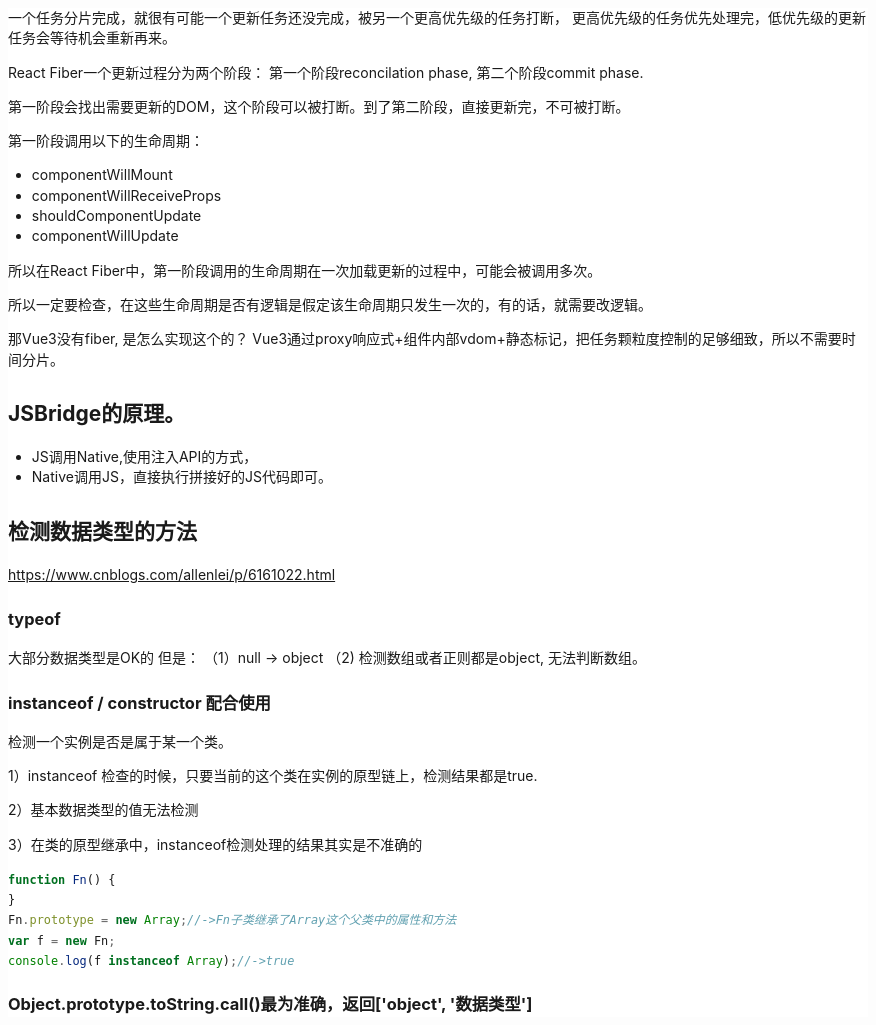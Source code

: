 一个任务分片完成，就很有可能一个更新任务还没完成，被另一个更高优先级的任务打断，
更高优先级的任务优先处理完，低优先级的更新任务会等待机会重新再来。

React Fiber一个更新过程分为两个阶段： 第一个阶段reconcilation phase, 第二个阶段commit phase.

第一阶段会找出需要更新的DOM，这个阶段可以被打断。到了第二阶段，直接更新完，不可被打断。

第一阶段调用以下的生命周期：

- componentWillMount
- componentWillReceiveProps
- shouldComponentUpdate
- componentWillUpdate

所以在React Fiber中，第一阶段调用的生命周期在一次加载更新的过程中，可能会被调用多次。

所以一定要检查，在这些生命周期是否有逻辑是假定该生命周期只发生一次的，有的话，就需要改逻辑。

那Vue3没有fiber, 是怎么实现这个的？
Vue3通过proxy响应式+组件内部vdom+静态标记，把任务颗粒度控制的足够细致，所以不需要时间分片。

## JSBridge的原理。

- JS调用Native,使用注入API的方式，
- Native调用JS，直接执行拼接好的JS代码即可。

## 检测数据类型的方法

https://www.cnblogs.com/allenlei/p/6161022.html

### typeof

大部分数据类型是OK的
但是：
（1）null  -> object
（2) 检测数组或者正则都是object, 无法判断数组。

### instanceof / constructor 配合使用

检测一个实例是否是属于某一个类。

1）instanceof 检查的时候，只要当前的这个类在实例的原型链上，检测结果都是true.

2）基本数据类型的值无法检测

3）在类的原型继承中，instanceof检测处理的结果其实是不准确的

```js
function Fn() {
}
Fn.prototype = new Array;//->Fn子类继承了Array这个父类中的属性和方法
var f = new Fn;
console.log(f instanceof Array);//->true
```

### Object.prototype.toString.call()最为准确，返回['object', '数据类型']
